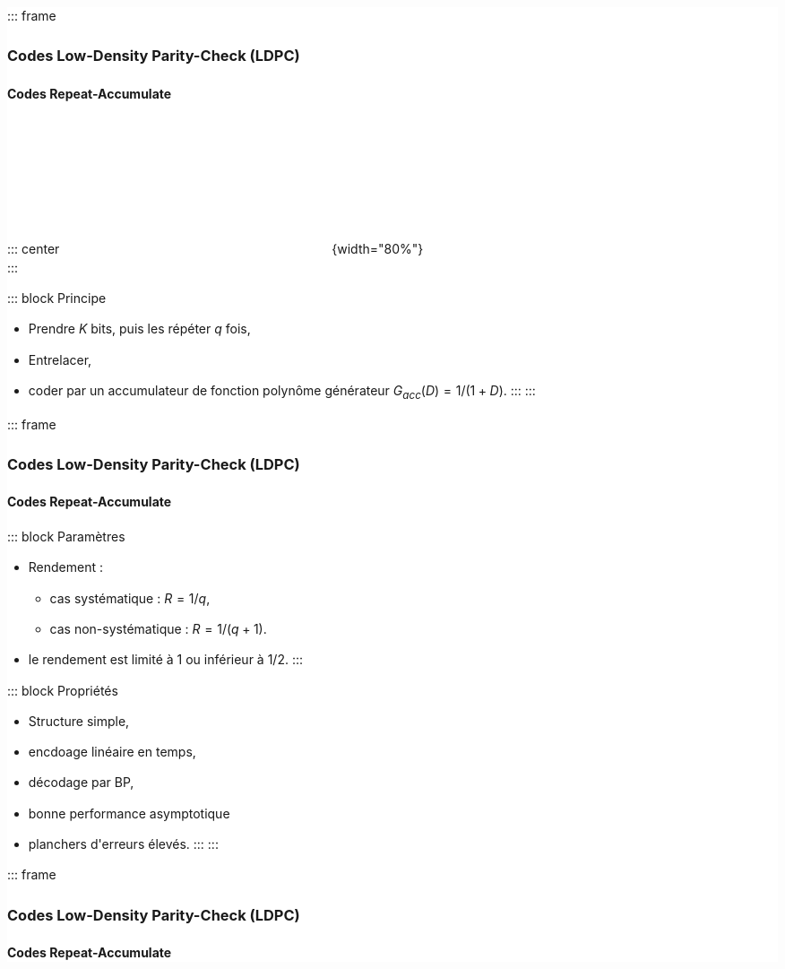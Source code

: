 ::: frame
### Codes Low-Density Parity-Check (LDPC)

#### Codes Repeat-Accumulate

::: center
![image](./RAenc.pdf){width="80%"}\
:::

::: block
Principe

-   Prendre $K$ bits, puis les répéter $q$ fois,

-   Entrelacer,

-   coder par un accumulateur de fonction polynôme générateur
    $G_{acc}(D)=1/(1+D)$.
:::
:::

::: frame
### Codes Low-Density Parity-Check (LDPC)

#### Codes Repeat-Accumulate

::: block
Paramètres

-   Rendement :

    -   cas systématique : $R=1/q$,

    -   cas non-systématique : $R=1/(q+1)$.

-   le rendement est limité à 1 ou inférieur à $1/2$.
:::

::: block
Propriétés

-   Structure simple,

-   encdoage linéaire en temps,

-   décodage par BP,

-   bonne performance asymptotique

-   planchers d'erreurs élevés.
:::
:::

::: frame
### Codes Low-Density Parity-Check (LDPC)

#### Codes Repeat-Accumulate
